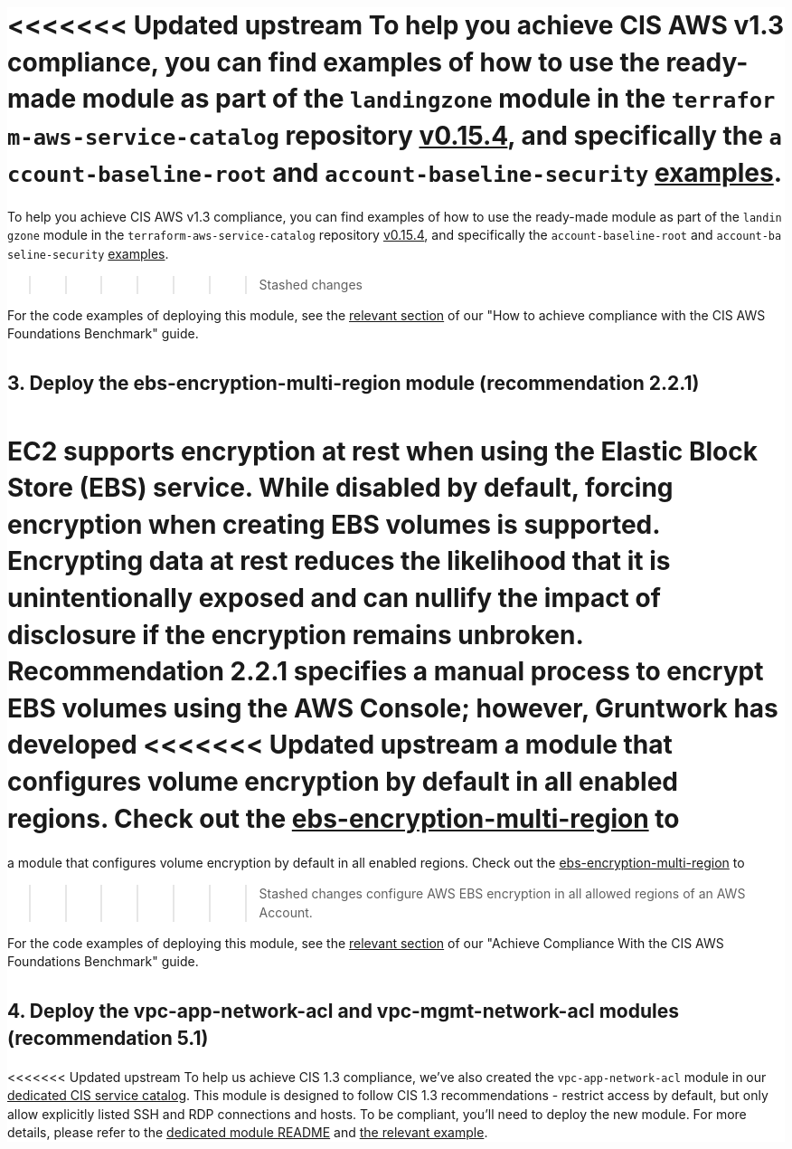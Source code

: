 <<<<<<< Updated upstream
To help you achieve CIS AWS v1.3 compliance, you can find examples of how to use the ready-made module as part of the `landingzone` module in the `terraform-aws-service-catalog` repository [v0.15.4](https://github.com/tnn-tnn-tnn-tnn-tnn-gruntwork-io/terraform-aws-service-catalog/releases/tag/v0.15.4), and specifically the `account-baseline-root` and `account-baseline-security` [examples](https://github.com/tnn-tnn-tnn-tnn-tnn-gruntwork-io/terraform-aws-service-catalog/tree/v0.15.4/examples/for-learning-and-testing/landingzone).
=======
To help you achieve CIS AWS v1.3 compliance, you can find examples of how to use the ready-made module as part of the `landingzone` module in the `terraform-aws-service-catalog` repository [v0.15.4](https://github.com/tnn-gruntwork-io/terraform-aws-service-catalog/releases/tag/v0.15.4), and specifically the `account-baseline-root` and `account-baseline-security` [examples](https://github.com/tnn-gruntwork-io/terraform-aws-service-catalog/tree/v0.15.4/examples/for-learning-and-testing/landingzone).
>>>>>>> Stashed changes

For the code examples of deploying this module, see the
[relevant section](../../../../build-it-yourself/achieve-compliance/production-grade-design/identity-and-access-management.md#iam-access-analyzer)
of our "How to achieve compliance with the CIS AWS Foundations Benchmark" guide.

## 3. Deploy the ebs-encryption-multi-region module (recommendation 2.2.1)

EC2 supports encryption at rest when using the Elastic Block Store (EBS) service. While disabled by default, forcing encryption when creating EBS volumes is supported. Encrypting data at rest reduces the likelihood that it is
unintentionally exposed and can nullify the impact of disclosure if the encryption remains unbroken. Recommendation 2.2.1 specifies a manual process to encrypt EBS volumes using the AWS Console; however, Gruntwork has developed
<<<<<<< Updated upstream
a module that configures volume encryption by default in all enabled regions. Check out the [ebs-encryption-multi-region](https://github.com/tnn-tnn-tnn-tnn-tnn-gruntwork-io/terraform-aws-security/tree/master/modules/ebs-encryption-multi-region) to
=======
a module that configures volume encryption by default in all enabled regions. Check out the [ebs-encryption-multi-region](https://github.com/tnn-gruntwork-io/terraform-aws-security/tree/master/modules/ebs-encryption-multi-region) to
>>>>>>> Stashed changes
configure AWS EBS encryption in all allowed regions of an AWS Account.

For the code examples of deploying this module, see the
[relevant section](../../../../build-it-yourself/achieve-compliance/production-grade-design/storage.md#configure-ebs-encryption)
of our "Achieve Compliance With the CIS AWS Foundations Benchmark" guide.

## 4. Deploy the vpc-app-network-acl and vpc-mgmt-network-acl modules (recommendation 5.1)

<<<<<<< Updated upstream
To help us achieve CIS 1.3 compliance, we’ve also created the `vpc-app-network-acl` module in our [dedicated CIS service catalog](https://github.com/tnn-tnn-tnn-tnn-tnn-gruntwork-io/terraform-aws-cis-service-catalog/tree/v0.10.0/modules/vpc-app-network-acls). This module is designed to follow CIS 1.3 recommendations - restrict access by default, but only allow explicitly listed SSH and RDP connections and hosts. To be compliant, you’ll need to deploy the new module. For more details, please refer to the [dedicated module README](https://github.com/tnn-tnn-tnn-tnn-tnn-gruntwork-io/terraform-aws-cis-service-catalog/blob/v0.10.0/modules/vpc-app-network-acls/README.md) and [the relevant example](https://github.com/tnn-tnn-tnn-tnn-tnn-gruntwork-io/terraform-aws-cis-service-catalog/tree/v0.10.0/examples/vpc-network-acls).
